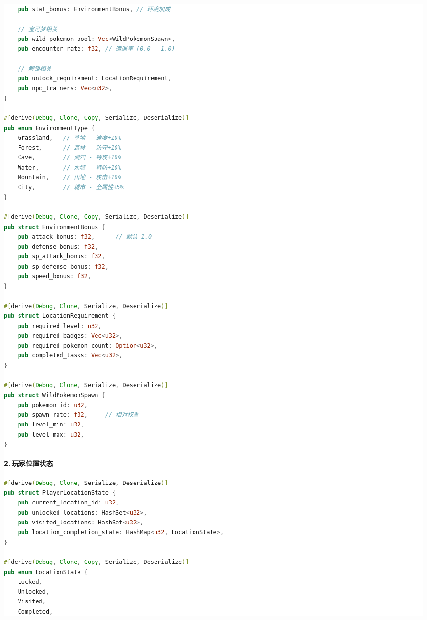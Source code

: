 ```rust
    pub stat_bonus: EnvironmentBonus, // 环境加成

    // 宝可梦相关
    pub wild_pokemon_pool: Vec<WildPokemonSpawn>,
    pub encounter_rate: f32, // 遭遇率 (0.0 - 1.0)

    // 解锁相关
    pub unlock_requirement: LocationRequirement,
    pub npc_trainers: Vec<u32>,
}

#[derive(Debug, Clone, Copy, Serialize, Deserialize)]
pub enum EnvironmentType {
    Grassland,   // 草地 - 速度+10%
    Forest,      // 森林 - 防守+10%
    Cave,        // 洞穴 - 特攻+10%
    Water,       // 水域 - 特防+10%
    Mountain,    // 山地 - 攻击+10%
    City,        // 城市 - 全属性+5%
}

#[derive(Debug, Clone, Copy, Serialize, Deserialize)]
pub struct EnvironmentBonus {
    pub attack_bonus: f32,      // 默认 1.0
    pub defense_bonus: f32,
    pub sp_attack_bonus: f32,
    pub sp_defense_bonus: f32,
    pub speed_bonus: f32,
}

#[derive(Debug, Clone, Serialize, Deserialize)]
pub struct LocationRequirement {
    pub required_level: u32,
    pub required_badges: Vec<u32>,
    pub required_pokemon_count: Option<u32>,
    pub completed_tasks: Vec<u32>,
}

#[derive(Debug, Clone, Serialize, Deserialize)]
pub struct WildPokemonSpawn {
    pub pokemon_id: u32,
    pub spawn_rate: f32,     // 相对权重
    pub level_min: u32,
    pub level_max: u32,
}
```

#### 2. 玩家位置状态

```rust
#[derive(Debug, Clone, Serialize, Deserialize)]
pub struct PlayerLocationState {
    pub current_location_id: u32,
    pub unlocked_locations: HashSet<u32>,
    pub visited_locations: HashSet<u32>,
    pub location_completion_state: HashMap<u32, LocationState>,
}

#[derive(Debug, Clone, Copy, Serialize, Deserialize)]
pub enum LocationState {
    Locked,
    Unlocked,
    Visited,
    Completed,
```